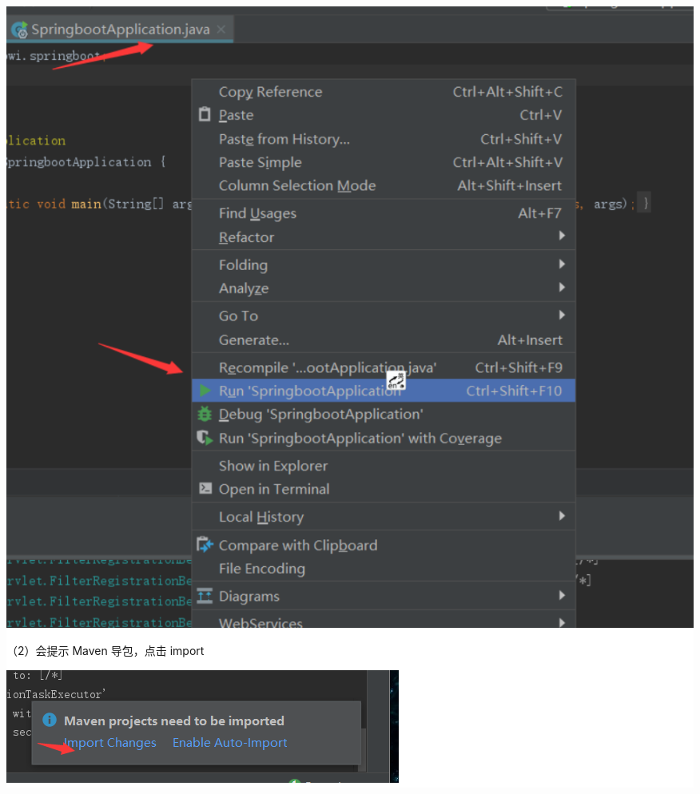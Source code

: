 ![image-20211211170436354](asserts/image-20211211170436354.png)

（2）会提示 Maven 导包，点击 import

![在这里插入图片描述](asserts/20181118101418750.png)
